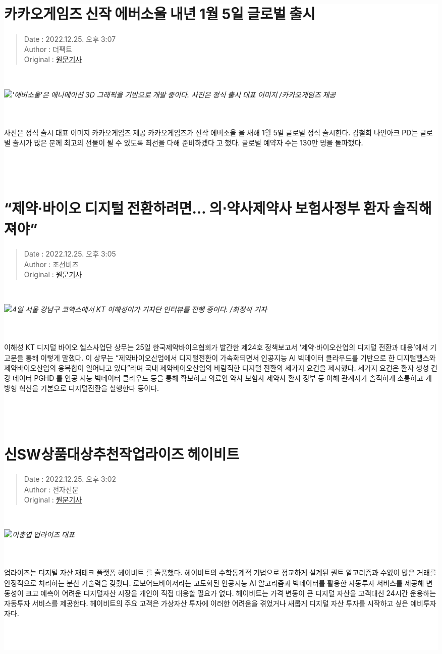   
# 카카오게임즈 신작 에버소울 내년 1월 5일 글로벌 출시  
  
> Date : 2022.12.25. 오후 3:07  
> Author : 더팩트  
> Original : [원문기사](https://n.news.naver.com/mnews/article/629/0000191967?sid=105)  
<br/>  
  
<img src="https://imgnews.pstatic.net/image/629/2022/12/25/202235371671948353_20221225150702311.jpg?type=w647" id="img1"></img><em class="img_desc">'에버소울'은 애니메이션 3D 그래픽을 기반으로 개발 중이다. 사진은 정식 출시 대표 이미지 /카카오게임즈 제공</em>  
<br/><br/>  
  
사진은 정식 출시 대표 이미지 카카오게임즈 제공 카카오게임즈가 신작 에버소울 을 새해 1월 5일 글로벌 정식 출시한다.
김철희 나인아크 PD는 글로벌 출시가 많은 분께 최고의 선물이 될 수 있도록 최선을 다해 준비하겠다 고 했다.
글로벌 예약자 수는 130만 명을 돌파했다.  
<br/><br/><br/>  

  
# “제약·바이오 디지털 전환하려면… 의⋅약사제약사 보험사정부 환자 솔직해져야”  
  
> Date : 2022.12.25. 오후 3:05  
> Author : 조선비즈  
> Original : [원문기사](https://n.news.naver.com/mnews/article/366/0000864831?sid=105)  
<br/>  
  
<img src="https://imgnews.pstatic.net/image/366/2022/12/25/0000864831_001_20221225150501427.jpg?type=w647" id="img1"></img><em class="img_desc">4일 서울 강남구 코엑스에서 KT 이해성이가 기자단 인터뷰를 진행 중이다. /최정석 기자</em>  
<br/><br/>  
  
이해성 KT 디지털 바이오 헬스사업단 상무는 25일 한국제약바이오협회가 발간한 제24호 정책보고서 ‘제약·바이오산업의 디지털 전환과 대응’에서 기고문을 통해 이렇게 말했다.
이 상무는 “제약바이오산업에서 디지털전환이 가속화되면서 인공지능 AI 빅데이터 클라우드를 기반으로 한 디지털헬스와 제약바이오산업의 융복합이 일어나고 있다”라며 국내 제약바이오산업의 바람직한 디지털 전환의 세가지 요건을 제시했다.
세가지 요건은 환자 생성 건강 데이터 PGHD 를 인공 지능 빅데이터 클라우드 등을 통해 확보하고 의료인 약사 보험사 제약사 환자 정부 등 이해 관계자가 솔직하게 소통하고 개방형 혁신을 기본으로 디지털전환을 실행한다 등이다.  
<br/><br/><br/>  

  
# 신SW상품대상추천작업라이즈 헤이비트  
  
> Date : 2022.12.25. 오후 3:02  
> Author : 전자신문  
> Original : [원문기사](https://n.news.naver.com/mnews/article/030/0003068158?sid=105)  
<br/>  
  
<img src="https://imgnews.pstatic.net/image/030/2022/12/25/0003068158_001_20221225150207163.jpg?type=w647" id="img1"></img><em class="img_desc">이충엽 업라이즈 대표</em>  
<br/><br/>  
  
업라이즈는 디지털 자산 재테크 플랫폼 헤이비트 를 출품했다.
헤이비트의 수학통계적 기법으로 정교하게 설계된 퀀트 알고리즘과 수없이 많은 거래를 안정적으로 처리하는 분산 기술력을 갖췄다.
로보어드바이저라는 고도화된 인공지능 AI 알고리즘과 빅데이터를 활용한 자동투자 서비스를 제공해 변동성이 크고 예측이 어려운 디지털자산 시장을 개인이 직접 대응할 필요가 없다.
헤이비트는 가격 변동이 큰 디지털 자산을 고객대신 24시간 운용하는 자동투자 서비스를 제공한다.
헤이비트의 주요 고객은 가상자산 투자에 이러한 어려움을 겪었거나 새롭게 디지털 자산 투자를 시작하고 싶은 예비투자자다.  
<br/><br/><br/>  
